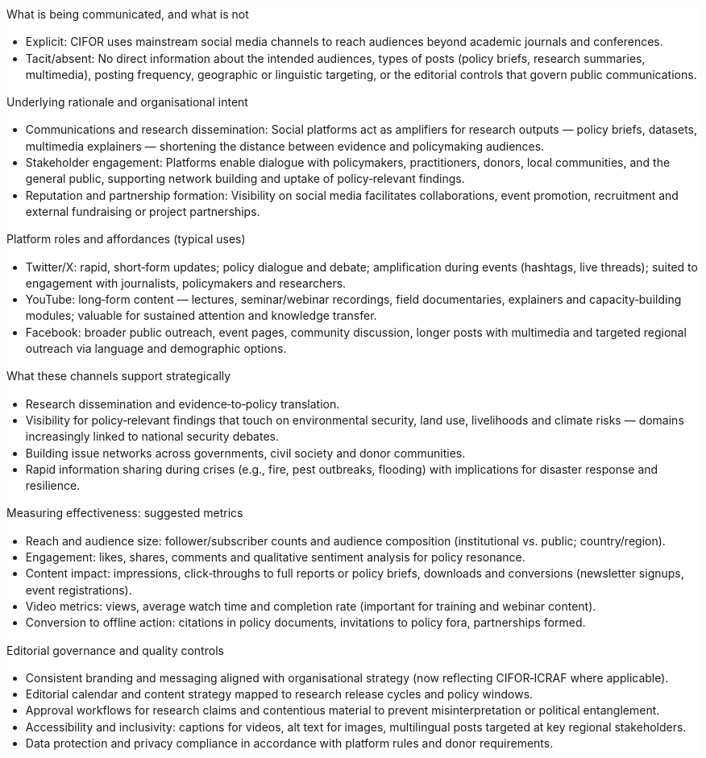 What is being communicated, and what is not
- Explicit: CIFOR uses mainstream social media channels to reach audiences beyond academic journals and conferences.
- Tacit/absent: No direct information about the intended audiences, types of posts (policy briefs, research summaries, multimedia), posting frequency, geographic or linguistic targeting, or the editorial controls that govern public communications.

Underlying rationale and organisational intent
- Communications and research dissemination: Social platforms act as amplifiers for research outputs — policy briefs, datasets, multimedia explainers — shortening the distance between evidence and policymaking audiences.
- Stakeholder engagement: Platforms enable dialogue with policymakers, practitioners, donors, local communities, and the general public, supporting network building and uptake of policy‑relevant findings.
- Reputation and partnership formation: Visibility on social media facilitates collaborations, event promotion, recruitment and external fundraising or project partnerships.

Platform roles and affordances (typical uses)
- Twitter/X: rapid, short‑form updates; policy dialogue and debate; amplification during events (hashtags, live threads); suited to engagement with journalists, policymakers and researchers.
- YouTube: long‑form content — lectures, seminar/webinar recordings, field documentaries, explainers and capacity‑building modules; valuable for sustained attention and knowledge transfer.
- Facebook: broader public outreach, event pages, community discussion, longer posts with multimedia and targeted regional outreach via language and demographic options.

What these channels support strategically
- Research dissemination and evidence‑to‑policy translation.
- Visibility for policy‑relevant findings that touch on environmental security, land use, livelihoods and climate risks — domains increasingly linked to national security debates.
- Building issue networks across governments, civil society and donor communities.
- Rapid information sharing during crises (e.g., fire, pest outbreaks, flooding) with implications for disaster response and resilience.

Measuring effectiveness: suggested metrics
- Reach and audience size: follower/subscriber counts and audience composition (institutional vs. public; country/region).
- Engagement: likes, shares, comments and qualitative sentiment analysis for policy resonance.
- Content impact: impressions, click‑throughs to full reports or policy briefs, downloads and conversions (newsletter signups, event registrations).
- Video metrics: views, average watch time and completion rate (important for training and webinar content).
- Conversion to offline action: citations in policy documents, invitations to policy fora, partnerships formed.

Editorial governance and quality controls
- Consistent branding and messaging aligned with organisational strategy (now reflecting CIFOR‑ICRAF where applicable).
- Editorial calendar and content strategy mapped to research release cycles and policy windows.
- Approval workflows for research claims and contentious material to prevent misinterpretation or political entanglement.
- Accessibility and inclusivity: captions for videos, alt text for images, multilingual posts targeted at key regional stakeholders.
- Data protection and privacy compliance in accordance with platform rules and donor requirements.
